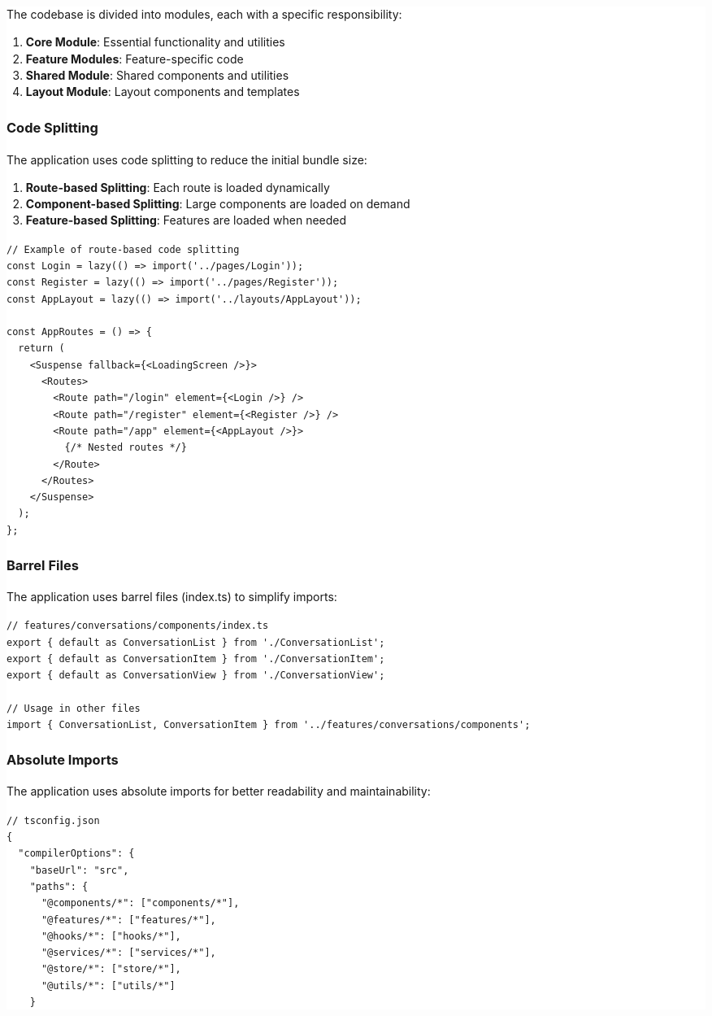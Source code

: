 The codebase is divided into modules, each with a specific responsibility:

1. **Core Module**: Essential functionality and utilities
2. **Feature Modules**: Feature-specific code
3. **Shared Module**: Shared components and utilities
4. **Layout Module**: Layout components and templates

### Code Splitting

The application uses code splitting to reduce the initial bundle size:

1. **Route-based Splitting**: Each route is loaded dynamically
2. **Component-based Splitting**: Large components are loaded on demand
3. **Feature-based Splitting**: Features are loaded when needed

```tsx
// Example of route-based code splitting
const Login = lazy(() => import('../pages/Login'));
const Register = lazy(() => import('../pages/Register'));
const AppLayout = lazy(() => import('../layouts/AppLayout'));

const AppRoutes = () => {
  return (
    <Suspense fallback={<LoadingScreen />}>
      <Routes>
        <Route path="/login" element={<Login />} />
        <Route path="/register" element={<Register />} />
        <Route path="/app" element={<AppLayout />}>
          {/* Nested routes */}
        </Route>
      </Routes>
    </Suspense>
  );
};
```

### Barrel Files

The application uses barrel files (index.ts) to simplify imports:

```tsx
// features/conversations/components/index.ts
export { default as ConversationList } from './ConversationList';
export { default as ConversationItem } from './ConversationItem';
export { default as ConversationView } from './ConversationView';

// Usage in other files
import { ConversationList, ConversationItem } from '../features/conversations/components';
```

### Absolute Imports

The application uses absolute imports for better readability and maintainability:

```tsx
// tsconfig.json
{
  "compilerOptions": {
    "baseUrl": "src",
    "paths": {
      "@components/*": ["components/*"],
      "@features/*": ["features/*"],
      "@hooks/*": ["hooks/*"],
      "@services/*": ["services/*"],
      "@store/*": ["store/*"],
      "@utils/*": ["utils/*"]
    }
```